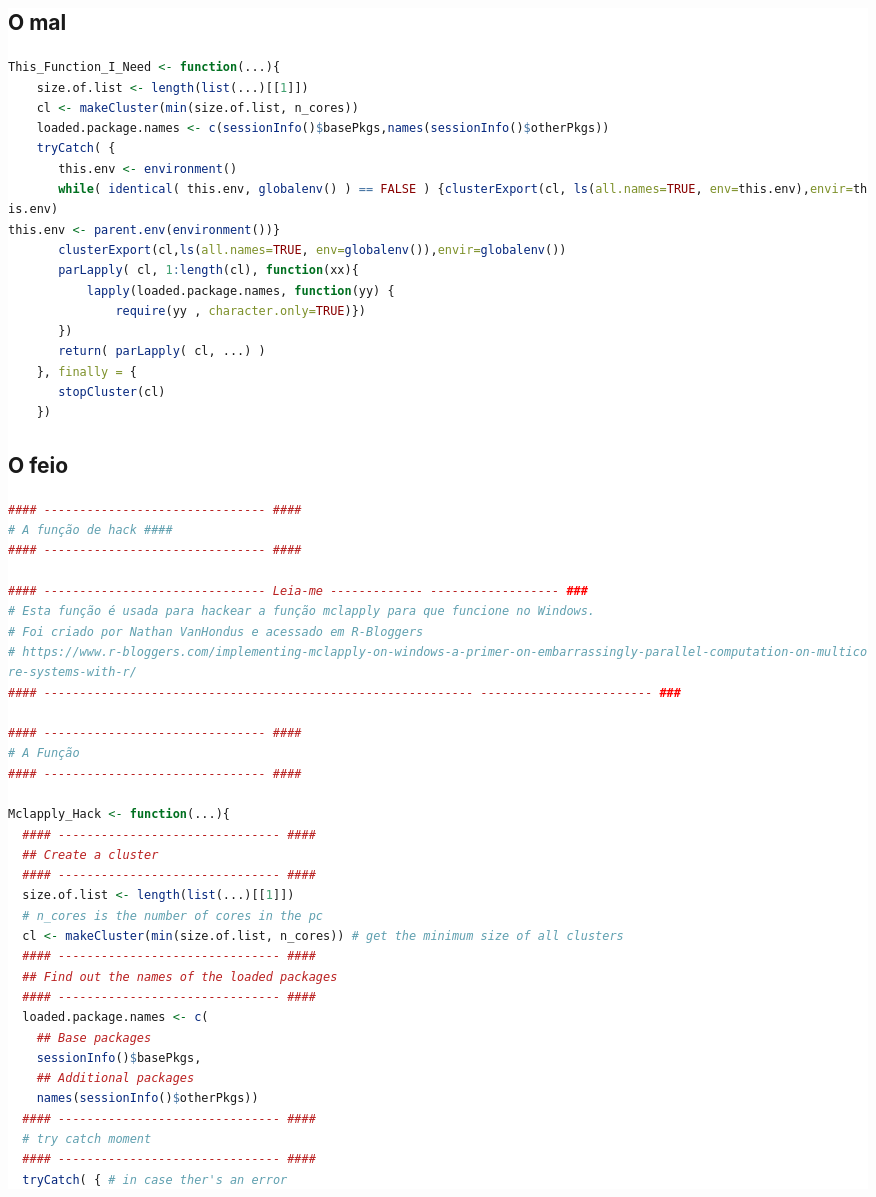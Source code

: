 ``` r
```

## O mal


``` r
This_Function_I_Need <- function(...){
    size.of.list <- length(list(...)[[1]])
    cl <- makeCluster(min(size.of.list, n_cores))
    loaded.package.names <- c(sessionInfo()$basePkgs,names(sessionInfo()$otherPkgs))
    tryCatch( {
       this.env <- environment()
       while( identical( this.env, globalenv() ) == FALSE ) {clusterExport(cl, ls(all.names=TRUE, env=this.env),envir=this.env)
this.env <- parent.env(environment())}
       clusterExport(cl,ls(all.names=TRUE, env=globalenv()),envir=globalenv())
       parLapply( cl, 1:length(cl), function(xx){
           lapply(loaded.package.names, function(yy) {
               require(yy , character.only=TRUE)})
       })
       return( parLapply( cl, ...) )
    }, finally = {        
       stopCluster(cl)
    })
```

## O feio


``` r
#### ------------------------------- ####
# A função de hack ####
#### ------------------------------- ####

#### ------------------------------- Leia-me ------------- ------------------ ###
# Esta função é usada para hackear a função mclapply para que funcione no Windows.
# Foi criado por Nathan VanHondus e acessado em R-Bloggers
# https://www.r-bloggers.com/implementing-mclapply-on-windows-a-primer-on-embarrassingly-parallel-computation-on-multicore-systems-with-r/
#### ------------------------------------------------------------ ------------------------ ###

#### ------------------------------- ####
# A Função
#### ------------------------------- ####

Mclapply_Hack <- function(...){
  #### ------------------------------- ####
  ## Create a cluster
  #### ------------------------------- ####
  size.of.list <- length(list(...)[[1]])
  # n_cores is the number of cores in the pc
  cl <- makeCluster(min(size.of.list, n_cores)) # get the minimum size of all clusters
  #### ------------------------------- ####
  ## Find out the names of the loaded packages 
  #### ------------------------------- ####
  loaded.package.names <- c(
    ## Base packages
    sessionInfo()$basePkgs,
    ## Additional packages
    names(sessionInfo()$otherPkgs))
  #### ------------------------------- ####
  # try catch moment
  #### ------------------------------- ####
  tryCatch( { # in case ther's an error
```